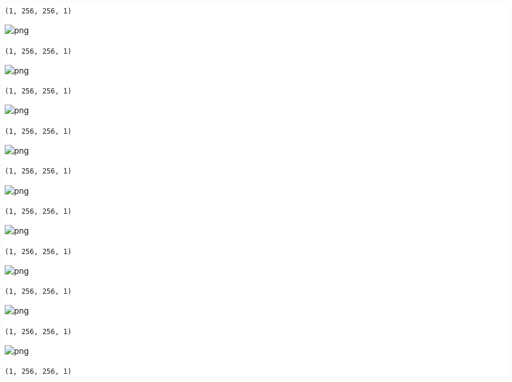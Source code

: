 
    (1, 256, 256, 1)
    


![png](output_2_995.png)


    (1, 256, 256, 1)
    


![png](output_2_997.png)


    (1, 256, 256, 1)
    


![png](output_2_999.png)


    (1, 256, 256, 1)
    


![png](output_2_1001.png)


    (1, 256, 256, 1)
    


![png](output_2_1003.png)


    (1, 256, 256, 1)
    


![png](output_2_1005.png)


    (1, 256, 256, 1)
    


![png](output_2_1007.png)


    (1, 256, 256, 1)
    


![png](output_2_1009.png)


    (1, 256, 256, 1)
    


![png](output_2_1011.png)


    (1, 256, 256, 1)
    
